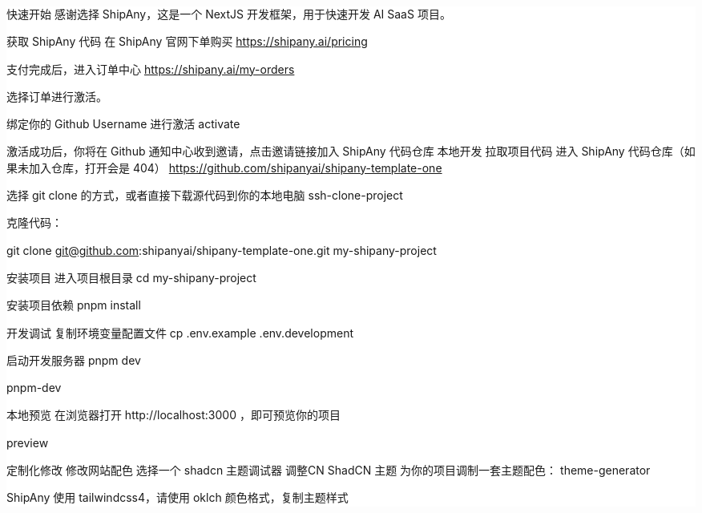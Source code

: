 快速开始
感谢选择 ShipAny，这是一个 NextJS 开发框架，用于快速开发 AI SaaS 项目。

获取 ShipAny 代码
在 ShipAny 官网下单购买
https://shipany.ai/pricing

支付完成后，进入订单中心
https://shipany.ai/my-orders

选择订单进行激活。

绑定你的 Github Username 进行激活
activate

激活成功后，你将在 Github 通知中心收到邀请，点击邀请链接加入 ShipAny 代码仓库
本地开发
拉取项目代码
进入 ShipAny 代码仓库（如果未加入仓库，打开会是 404）
https://github.com/shipanyai/shipany-template-one

选择 git clone 的方式，或者直接下载源代码到你的本地电脑
ssh-clone-project

克隆代码：

git clone git@github.com:shipanyai/shipany-template-one.git my-shipany-project

安装项目
进入项目根目录
cd my-shipany-project

安装项目依赖
pnpm install

开发调试
复制环境变量配置文件
cp .env.example .env.development

启动开发服务器
pnpm dev

pnpm-dev

本地预览
在浏览器打开 http://localhost:3000 ，即可预览你的项目

preview

定制化修改
修改网站配色
选择一个 shadcn 主题调试器
调整CN
ShadCN 主题
为你的项目调制一套主题配色：
theme-generator

ShipAny 使用 tailwindcss4，请使用 oklch 颜色格式，复制主题样式
